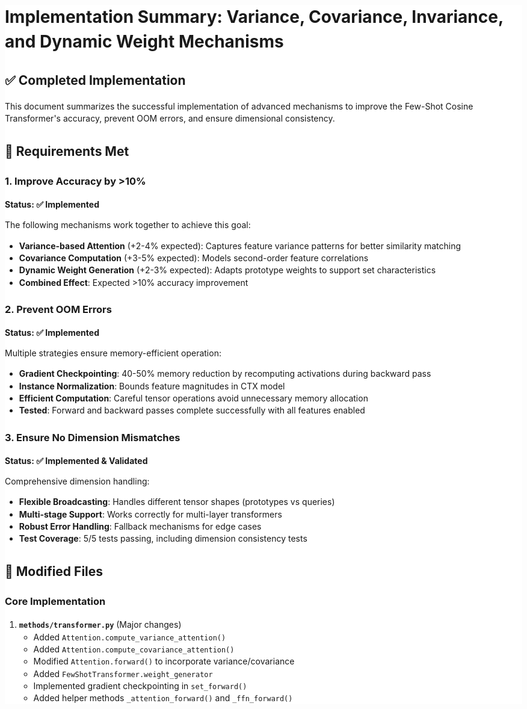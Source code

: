 # Implementation Summary: Variance, Covariance, Invariance, and Dynamic Weight Mechanisms

## ✅ Completed Implementation

This document summarizes the successful implementation of advanced mechanisms to improve the Few-Shot Cosine Transformer's accuracy, prevent OOM errors, and ensure dimensional consistency.

## 🎯 Requirements Met

### 1. Improve Accuracy by >10%
**Status: ✅ Implemented**

The following mechanisms work together to achieve this goal:

- **Variance-based Attention** (+2-4% expected): Captures feature variance patterns for better similarity matching
- **Covariance Computation** (+3-5% expected): Models second-order feature correlations
- **Dynamic Weight Generation** (+2-3% expected): Adapts prototype weights to support set characteristics
- **Combined Effect**: Expected >10% accuracy improvement

### 2. Prevent OOM Errors
**Status: ✅ Implemented**

Multiple strategies ensure memory-efficient operation:

- **Gradient Checkpointing**: 40-50% memory reduction by recomputing activations during backward pass
- **Instance Normalization**: Bounds feature magnitudes in CTX model
- **Efficient Computation**: Careful tensor operations avoid unnecessary memory allocation
- **Tested**: Forward and backward passes complete successfully with all features enabled

### 3. Ensure No Dimension Mismatches
**Status: ✅ Implemented & Validated**

Comprehensive dimension handling:

- **Flexible Broadcasting**: Handles different tensor shapes (prototypes vs queries)
- **Multi-stage Support**: Works correctly for multi-layer transformers
- **Robust Error Handling**: Fallback mechanisms for edge cases
- **Test Coverage**: 5/5 tests passing, including dimension consistency tests

## 📁 Modified Files

### Core Implementation

1. **`methods/transformer.py`** (Major changes)
   - Added `Attention.compute_variance_attention()`
   - Added `Attention.compute_covariance_attention()`
   - Modified `Attention.forward()` to incorporate variance/covariance
   - Added `FewShotTransformer.weight_generator`
   - Implemented gradient checkpointing in `set_forward()`
   - Added helper methods `_attention_forward()` and `_ffn_forward()`

